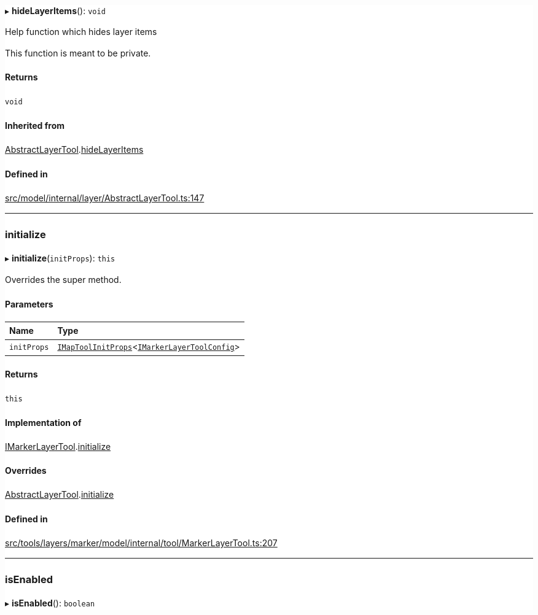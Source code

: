 ▸ **hideLayerItems**(): `void`

Help function which hides layer items

This function is meant to be private.

#### Returns

`void`

#### Inherited from

[AbstractLayerTool](AbstractLayerTool.md).[hideLayerItems](AbstractLayerTool.md#hidelayeritems)

#### Defined in

[src/model/internal/layer/AbstractLayerTool.ts:147](https://github.com/geovisto/geovisto-map/blob/e22d774889dbc28cc1ec62933ecf6bab6690f172/src/model/internal/layer/AbstractLayerTool.ts#L147)

___

### initialize

▸ **initialize**(`initProps`): `this`

Overrides the super method.

#### Parameters

| Name | Type |
| :------ | :------ |
| `initProps` | [`IMapToolInitProps`](../modules.md#imaptoolinitprops)\<[`IMarkerLayerToolConfig`](../modules.md#imarkerlayertoolconfig)\> |

#### Returns

`this`

#### Implementation of

[IMarkerLayerTool](../interfaces/IMarkerLayerTool.md).[initialize](../interfaces/IMarkerLayerTool.md#initialize)

#### Overrides

[AbstractLayerTool](AbstractLayerTool.md).[initialize](AbstractLayerTool.md#initialize)

#### Defined in

[src/tools/layers/marker/model/internal/tool/MarkerLayerTool.ts:207](https://github.com/geovisto/geovisto-map/blob/e22d774889dbc28cc1ec62933ecf6bab6690f172/src/tools/layers/marker/model/internal/tool/MarkerLayerTool.ts#L207)

___

### isEnabled

▸ **isEnabled**(): `boolean`
